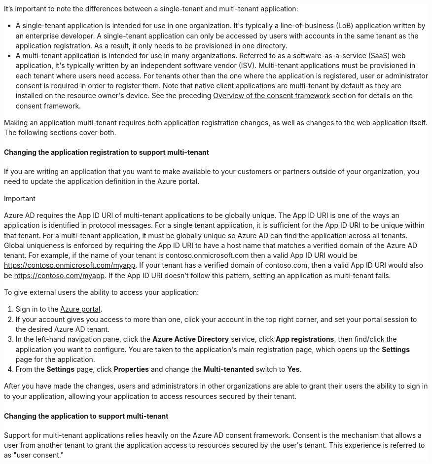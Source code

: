 It’s important to note the differences between a single-tenant and multi-tenant application:  

- A single-tenant application is intended for use in one organization. It's typically a line-of-business (LoB) application written by an enterprise developer. A single-tenant application can only be accessed by users with accounts in the same tenant as the application registration. As a result, it only needs to be provisioned in one directory.
- A multi-tenant application is intended for use in many organizations. Referred to as a software-as-a-service (SaaS) web application, it's typically written by an independent software vendor (ISV). Multi-tenant applications must be provisioned in each tenant where users need access. For tenants other than the one where the application is registered, user or administrator consent is required in order to register them. Note that native client applications are multi-tenant by default as they are installed on the resource owner's device. See the preceding [Overview of the consent framework](#overview-of-the-consent-framework) section for details on the consent framework.

Making an application multi-tenant requires both application registration changes, as well as changes to the web application itself. The following sections cover both.

#### Changing the application registration to support multi-tenant

If you are writing an application that you want to make available to your customers or partners outside of your organization, you need to update the application definition in the Azure portal.

> [!IMPORTANT]
> Azure AD requires the App ID URI of multi-tenant applications to be globally unique. The App ID URI is one of the ways an application is identified in protocol messages. For a single tenant application, it is sufficient for the App ID URI to be unique within that tenant. For a multi-tenant application, it must be globally unique so Azure AD can find the application across all tenants. 
> Global uniqueness is enforced by requiring the App ID URI to have a host name that matches a verified domain of the Azure AD tenant. For example, if the name of your tenant is contoso.onmicrosoft.com then a valid App ID URI would be https://contoso.onmicrosoft.com/myapp. If your tenant has a verified domain of contoso.com, then a valid App ID URI would also be https://contoso.com/myapp. If the App ID URI doesn’t follow this pattern, setting an application as multi-tenant fails.
> 

To give external users the ability to access your application: 

1. Sign in to the [Azure portal](https://portal.azure.com).
2. If your account gives you access to more than one, click your account in the top right corner, and set your portal session to the desired Azure AD tenant.
3. In the left-hand navigation pane, click the **Azure Active Directory** service, click **App registrations**, then find/click the application you want to configure. You are taken to the application's main registration page, which opens up the **Settings** page for the application.
4. From the **Settings** page, click **Properties** and change the **Multi-tenanted** switch to **Yes**.

After you have made the changes, users and administrators in other organizations are able to grant their users the ability to sign in to your application, allowing your application to access resources secured by their tenant.

#### Changing the application to support multi-tenant

Support for multi-tenant applications relies heavily on the Azure AD consent framework. Consent is the mechanism that allows a user from another tenant to grant the application access to resources secured by the user's tenant. This experience is referred to as "user consent."
